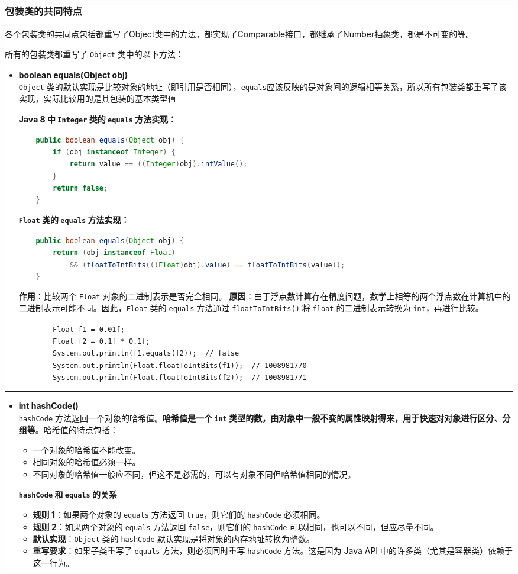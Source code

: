 ### 包装类的共同特点

各个包装类的共同点包括都重写了Object类中的方法，都实现了Comparable接口，都继承了Number抽象类，都是不可变的等。

所有的包装类都重写了 `Object` 类中的以下方法：

- **boolean equals(Object obj)**  
    `Object` 类的默认实现是比较对象的地址（即引用是否相同），`equals`应该反映的是对象间的逻辑相等关系，所以所有包装类都重写了该实现，实际比较用的是其包装的基本类型值
    
    **Java 8 中 `Integer` 类的 `equals` 方法实现：**
	    
	```java
	    public boolean equals(Object obj) {
	        if (obj instanceof Integer) {
	            return value == ((Integer)obj).intValue();
	        }
	        return false;
	    }
	```
	    
	**`Float` 类的 `equals` 方法实现：**
	    
	```java
	    public boolean equals(Object obj) {
	        return (obj instanceof Float)
	            && (floatToIntBits(((Float)obj).value) == floatToIntBits(value));
	    }
	```
	    
	**作用**：比较两个 `Float` 对象的二进制表示是否完全相同。
	     **原因**：由于浮点数计算存在精度问题，数学上相等的两个浮点数在计算机中的二进制表示可能不同。因此，`Float` 类的 `equals` 方法通过 `floatToIntBits()` 将 `float` 的二进制表示转换为 `int`，再进行比较。
	        
	```
	        Float f1 = 0.01f;
	        Float f2 = 0.1f * 0.1f;
	        System.out.println(f1.equals(f2));  // false
	        System.out.println(Float.floatToIntBits(f1));  // 1008981770
	        System.out.println(Float.floatToIntBits(f2));  // 1008981771
	```

---

- **int hashCode()**  
    `hashCode` 方法返回一个对象的哈希值。**哈希值是一个 `int` 类型的数，由对象中一般不变的属性映射得来，用于快速对对象进行区分、分组等**。哈希值的特点包括：
	
	- 一个对象的哈希值不能改变。
	- 相同对象的哈希值必须一样。
	- 不同对象的哈希值一般应不同，但这不是必需的，可以有对象不同但哈希值相同的情况。
    
	**`hashCode` 和 `equals` 的关系**
	
	- **规则 1**：如果两个对象的 `equals` 方法返回 `true`，则它们的 `hashCode` 必须相同。
	- **规则 2**：如果两个对象的 `equals` 方法返回 `false`，则它们的 `hashCode` 可以相同，也可以不同，但应尽量不同。
	- **默认实现**：`Object` 类的 `hashCode` 默认实现是将对象的内存地址转换为整数。
	- **重写要求**：如果子类重写了 `equals` 方法，则必须同时重写 `hashCode` 方法。这是因为 Java API 中的许多类（尤其是容器类）依赖于这一行为。
    